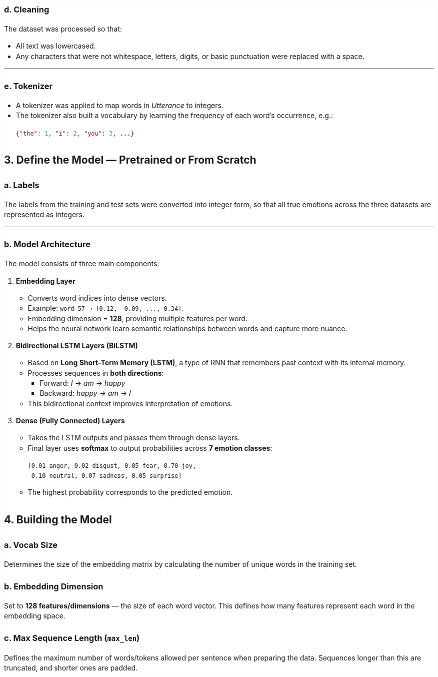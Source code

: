 
### d. Cleaning  
The dataset was processed so that:  
- All text was lowercased.  
- Any characters that were not whitespace, letters, digits, or basic punctuation were replaced with a space.  

---

### e. Tokenizer  
- A tokenizer was applied to map words in *Utterance* to integers.  
- The tokenizer also built a vocabulary by learning the frequency of each word’s occurrence, e.g.:  
  ```json
  {"the": 1, "i": 2, "you": 3, ...}

## 3. Define the Model — Pretrained or From Scratch

### a. Labels  
The labels from the training and test sets were converted into integer form, so that all true emotions across the three datasets are represented as integers.  

---

### b. Model Architecture  
The model consists of three main components:  

1. **Embedding Layer**  
   - Converts word indices into dense vectors.  
   - Example: `word 57 → [0.12, -0.09, ..., 0.34]`.  
   - Embedding dimension = **128**, providing multiple features per word.  
   - Helps the neural network learn semantic relationships between words and capture more nuance.  

2. **Bidirectional LSTM Layers (BiLSTM)**  
   - Based on **Long Short-Term Memory (LSTM)**, a type of RNN that remembers past context with its internal memory.  
   - Processes sequences in **both directions**:  
     - Forward: *I → am → happy*  
     - Backward: *happy → am → I*  
   - This bidirectional context improves interpretation of emotions.  

3. **Dense (Fully Connected) Layers**  
   - Takes the LSTM outputs and passes them through dense layers.  
   - Final layer uses **softmax** to output probabilities across **7 emotion classes**:  
     ```
     [0.01 anger, 0.02 disgust, 0.05 fear, 0.70 joy, 
      0.10 neutral, 0.07 sadness, 0.05 surprise]
     ```  
   - The highest probability corresponds to the predicted emotion.  
   
## 4. Building the Model

### a. Vocab Size  
Determines the size of the embedding matrix by calculating the number of unique words in the training set.  

### b. Embedding Dimension  
Set to **128 features/dimensions** — the size of each word vector. This defines how many features represent each word in the embedding space.  

### c. Max Sequence Length (`max_len`)  
Defines the maximum number of words/tokens allowed per sentence when preparing the data. Sequences longer than this are truncated, and shorter ones are padded.  

  ```
